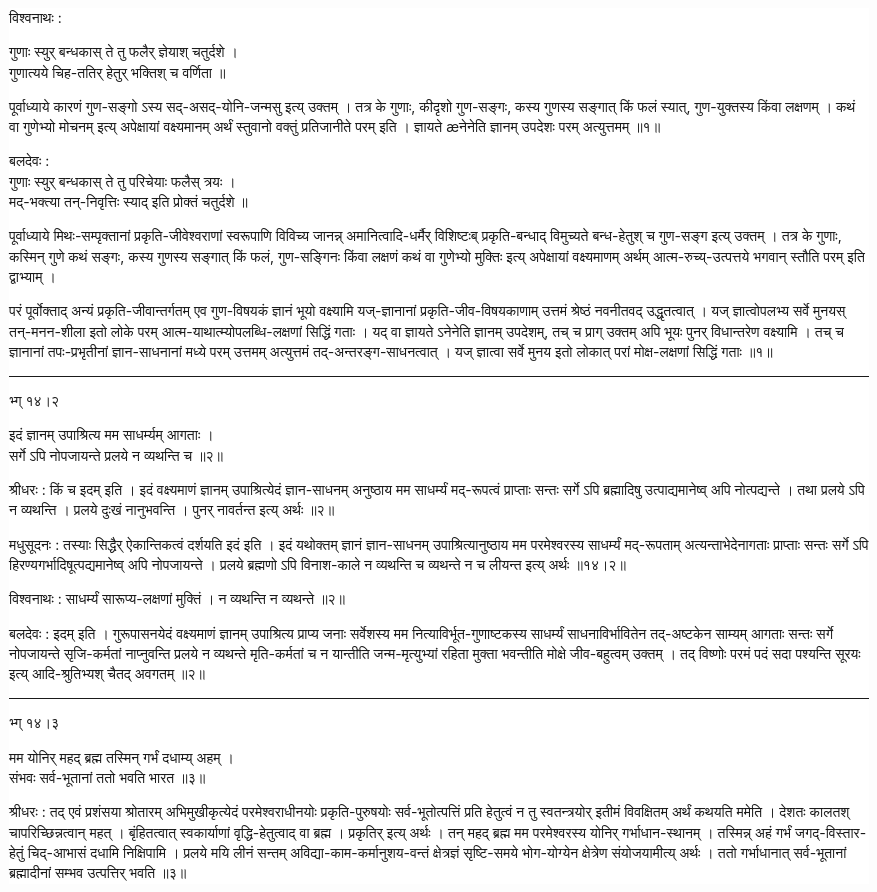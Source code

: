 विश्वनाथः :   
  
गुणाः स्युर् बन्धकास् ते तु फलैर् ज्ञेयाश् चतुर्दशे ।  
गुणात्यये चिह-ततिर् हेतुर् भक्तिश् च वर्णिता ॥  
  
पूर्वाध्याये कारणं गुण-सङ्गो ऽस्य सद्-असद्-योनि-जन्मसु इत्य् उक्तम् । तत्र के गुणाः, कीदृशो गुण-सङ्गः, कस्य गुणस्य सङ्गात् किं फलं स्यात्, गुण-युक्तस्य किंवा लक्षणम् । कथं वा गुणेभ्यो मोचनम् इत्य् अपेक्षायां वक्ष्यमानम् अर्थं स्तुवानो वक्तुं प्रतिजानीते परम् इति । ज्ञायते æनेनेति ज्ञानम् उपदेशः परम् अत्युत्तमम् ॥१॥  
  
बलदेवः :   
गुणाः स्युर् बन्धकास् ते तु परिचेयाः फलैस् त्रयः ।  
मद्-भक्त्या तन्-निवृत्तिः स्याद् इति प्रोक्तं चतुर्दशे ॥  
  
पूर्वाध्याये मिथः-सम्पृक्तानां प्रकृति-जीवेश्वराणां स्वरूपाणि विविच्य जानन्न् अमानित्वादि-धर्मैर् विशिष्टःब् प्रकृति-बन्धाद् विमुच्यते बन्ध-हेतुश् च गुण-सङ्ग इत्य् उक्तम् । तत्र के गुणाः, कस्मिन् गुणे कथं सङ्गः, कस्य गुणस्य सङ्गात् किं फलं, गुण-सङ्गिनः किंवा लक्षणं कथं वा गुणेभ्यो मुक्तिः इत्य् अपेक्षायां वक्ष्यमाणम् अर्थम् आत्म-रुच्य्-उत्पत्तये भगवान् स्तौति परम् इति द्वाभ्याम् ।    
  
परं पूर्वोक्ताद् अन्यं प्रकृति-जीवान्तर्गतम् एव गुण-विषयकं ज्ञानं भूयो वक्ष्यामि यज्-ज्ञानानां प्रकृति-जीव-विषयकाणाम् उत्तमं श्रेष्ठं नवनीतवद् उद्धृतत्वात् । यज् ज्ञात्वोपलभ्य सर्वे मुनयस् तन्-मनन-शीला इतो लोके परम् आत्म-याथात्म्योपलब्धि-लक्षणां सिद्धिं गताः । यद् वा ज्ञायते ऽनेनेति ज्ञानम् उपदेशम्, तच् च प्राग् उक्तम् अपि भूयः पुनर् विधान्तरेण वक्ष्यामि । तच् च ज्ञानानां तपः-प्रभृतीनां ज्ञान-साधनानां मध्ये परम् उत्तमम् अत्युत्तमं तद्-अन्तरङ्ग-साधनत्वात् । यज् ज्ञात्वा सर्वे मुनय इतो लोकात् परां मोक्ष-लक्षणां सिद्धिं गताः ॥१॥  
  
__________________________________________________________  
  
भ्ग् १४।२  
  
इदं ज्ञानम् उपाश्रित्य मम साधर्म्यम् आगताः ।  
सर्गे ऽपि नोपजायन्ते प्रलये न व्यथन्ति च ॥२॥  
  
श्रीधरः : किं च इदम् इति । इदं वक्ष्यमाणं ज्ञानम् उपाश्रित्येदं ज्ञान-साधनम् अनुष्ठाय मम साधर्म्यं मद्-रूपत्वं प्राप्ताः सन्तः सर्गे ऽपि ब्रह्मादिषु उत्पाद्यमानेष्व् अपि नोत्पद्यन्ते । तथा प्रलये ऽपि न व्यथन्ति । प्रलये दुःखं नानुभवन्ति । पुनर् नावर्तन्त इत्य् अर्थः ॥२॥  
  
मधुसूदनः : तस्याः सिद्धैर् ऐकान्तिकत्वं दर्शयति इदं इति । इदं यथोक्तम् ज्ञानं ज्ञान-साधनम् उपाश्रित्यानुष्ठाय मम परमेश्वरस्य साधर्म्यं मद्-रूपताम् अत्यन्ताभेदेनागताः प्राप्ताः सन्तः सर्गे ऽपि हिरण्यगर्भादिषूत्पद्यमानेष्व् अपि नोपजायन्ते । प्रलये ब्रह्मणो ऽपि विनाश-काले न व्यथन्ति च व्यथन्ते न च लीयन्त इत्य् अर्थः ॥१४।२॥   
  
विश्वनाथः : साधर्म्यं सारूप्य-लक्षणां मुक्तिं । न व्यथन्ति न व्यथन्ते ॥२॥  
  
बलदेवः : इदम् इति । गुरूपासनयेदं वक्ष्यमाणं ज्ञानम् उपाश्रित्य प्राप्य जनाः सर्वेशस्य मम नित्याविर्भूत-गुणाष्टकस्य साधर्म्यं साधनाविर्भावितेन तद्-अष्टकेन साम्यम् आगताः सन्तः सर्गे नोपजायन्ते सृजि-कर्मतां नाप्नुवन्ति प्रलये न व्यथन्ते मृति-कर्मतां च न यान्तीति जन्म-मृत्युभ्यां रहिता मुक्ता भवन्तीति मोक्षे जीव-बहुत्वम् उक्तम् । तद् विष्णोः परमं पदं सदा पश्यन्ति सूरयः इत्य् आदि-श्रुतिभ्यश् चैतद् अवगतम् ॥२॥  
  
__________________________________________________________  
  
भ्ग् १४।३  
  
मम योनिर् महद् ब्रह्म तस्मिन् गर्भं दधाम्य् अहम् ।  
संभवः सर्व-भूतानां ततो भवति भारत ॥३॥  
  
श्रीधरः : तद् एवं प्रशंसया श्रोतारम् अभिमुखीकृत्येदं परमेश्वराधीनयोः प्रकृति-पुरुषयोः सर्व-भूतोत्पत्तिं प्रति हेतुत्वं न तु स्वतन्त्रयोर् इतीमं विवक्षितम् अर्थं कथयति ममेति । देशतः कालतश् चापरिच्छिन्नत्वान् महत् । बृंहितत्वात् स्वकार्याणां वृद्धि-हेतुत्वाद् वा ब्रह्म । प्रकृतिर् इत्य् अर्थः । तन् महद् ब्रह्म मम परमेश्वरस्य योनिर् गर्भाधान-स्थानम् । तस्मिन्न् अहं गर्भं जगद्-विस्तार-हेतुं चिद्-आभासं दधामि निक्षिपामि । प्रलये मयि लीनं सन्तम् अविद्या-काम-कर्मानुशय-वन्तं क्षेत्रज्ञं सृष्टि-समये भोग-योग्येन क्षेत्रेण संयोजयामीत्य् अर्थः । ततो गर्भाधानात् सर्व-भूतानां ब्रह्मादीनां सम्भव उत्पत्तिर् भवति ॥३॥  
  